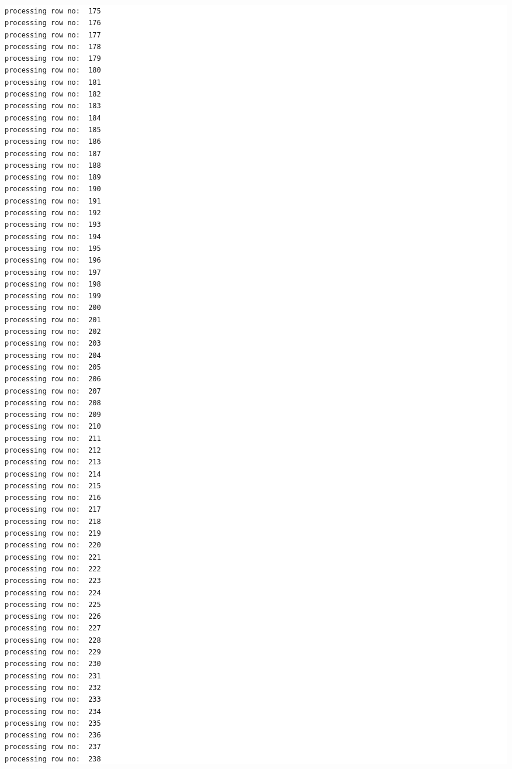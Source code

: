     processing row no:  175
    processing row no:  176
    processing row no:  177
    processing row no:  178
    processing row no:  179
    processing row no:  180
    processing row no:  181
    processing row no:  182
    processing row no:  183
    processing row no:  184
    processing row no:  185
    processing row no:  186
    processing row no:  187
    processing row no:  188
    processing row no:  189
    processing row no:  190
    processing row no:  191
    processing row no:  192
    processing row no:  193
    processing row no:  194
    processing row no:  195
    processing row no:  196
    processing row no:  197
    processing row no:  198
    processing row no:  199
    processing row no:  200
    processing row no:  201
    processing row no:  202
    processing row no:  203
    processing row no:  204
    processing row no:  205
    processing row no:  206
    processing row no:  207
    processing row no:  208
    processing row no:  209
    processing row no:  210
    processing row no:  211
    processing row no:  212
    processing row no:  213
    processing row no:  214
    processing row no:  215
    processing row no:  216
    processing row no:  217
    processing row no:  218
    processing row no:  219
    processing row no:  220
    processing row no:  221
    processing row no:  222
    processing row no:  223
    processing row no:  224
    processing row no:  225
    processing row no:  226
    processing row no:  227
    processing row no:  228
    processing row no:  229
    processing row no:  230
    processing row no:  231
    processing row no:  232
    processing row no:  233
    processing row no:  234
    processing row no:  235
    processing row no:  236
    processing row no:  237
    processing row no:  238
